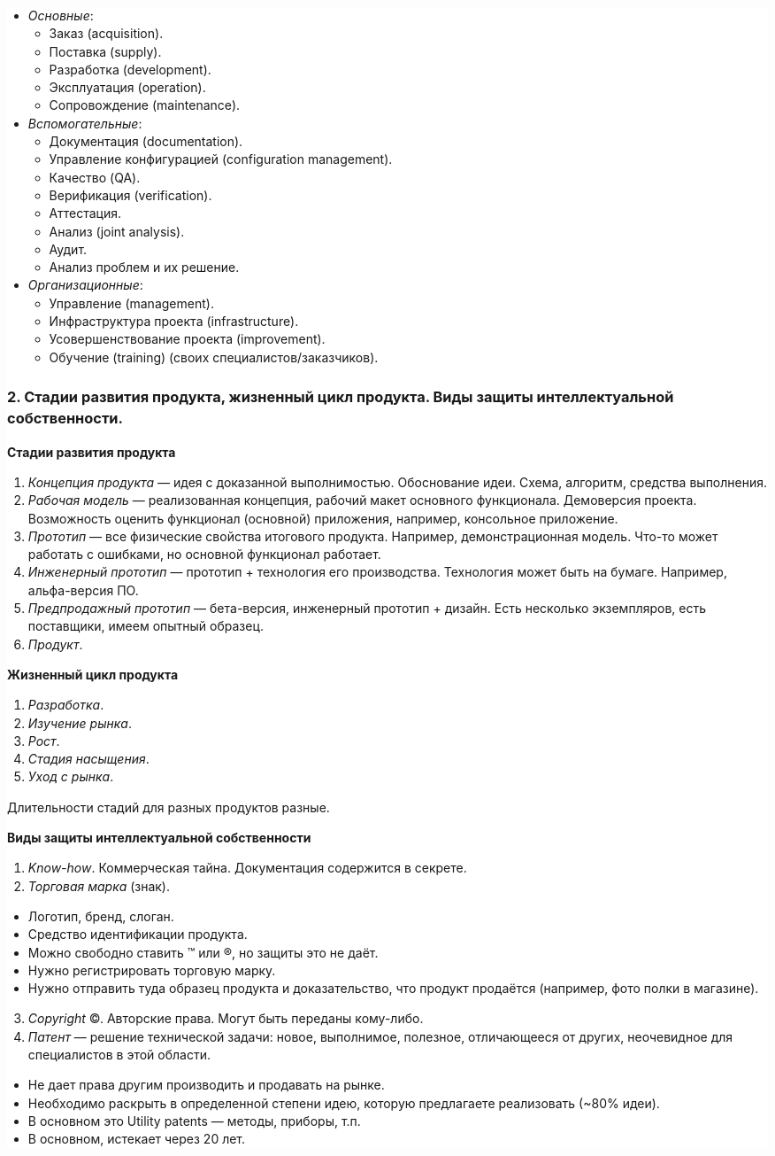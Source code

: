 - *Основные*:
  - Заказ (acquisition).
  - Поставка (supply).
  - Разработка (development).
  - Эксплуатация (operation).
  - Сопровождение (maintenance).
- *Вспомогательные*:
  - Документация (documentation).
  - Управление конфигурацией (configuration management).
  - Качество (QA).
  - Верификация (verification).
  - Аттестация.
  - Анализ (joint analysis).
  - Аудит.
  - Анализ проблем и их решение.
- *Организационные*:
  - Управление (management).
  - Инфраструктура проекта (infrastructure).
  - Усовершенствование проекта (improvement).
  - Обучение (training) (своих специалистов/заказчиков).

### 2. <span id="kek-2">Стадии развития продукта, жизненный цикл продукта. Виды защиты интеллектуальной собственности.</span>

**Стадии развития продукта**

1. *Концепция продукта* — идея с доказанной выполнимостью. Обоснование идеи. Схема, алгоритм, средства выполнения.
2. *Рабочая модель* — реализованная концепция, рабочий макет основного функционала. Демоверсия проекта. Возможность оценить функционал (основной) приложения, например, консольное приложение.
3. *Прототип* — все физические свойства итогового продукта. Например, демонстрационная модель. Что-то может работать с ошибками, но основной функционал работает.
4. *Инженерный прототип* — прототип + технология его производства. Технология может быть на бумаге. Например, альфа-версия ПО.
5. *Предпродажный прототип* — бета-версия, инженерный прототип + дизайн. Есть несколько экземпляров, есть поставщики, имеем опытный образец.
6. *Продукт*.

**Жизненный цикл продукта**

1. *Разработка*.
2. *Изучение рынка*.
3. *Рост*.
4. *Стадия насыщения*.
5. *Уход с рынка*.

Длительности стадий для разных продуктов разные.

**Виды защиты интеллектуальной собственности**

1. *Know-how*. Коммерческая тайна. Документация содержится в секрете.
2. *Торговая марка* (знак).
  - Логотип, бренд, слоган.
  - Средство идентификации продукта.
  - Можно свободно ставить ™ или ®, но защиты это не даёт.
  - Нужно регистрировать торговую марку.
  - Нужно отправить туда образец продукта и доказательство, что продукт продаётся (например, фото полки в магазине).
3. *Copyright* ©. Авторские права. Могут быть переданы кому-либо.
4. *Патент* — решение технической задачи: новое, выполнимое, полезное, отличающееся от других, неочевидное для специалистов в этой области.
  - Не дает права другим производить и продавать на рынке.
  - Необходимо раскрыть в определенной степени идею, которую предлагаете реализовать (~80% идеи).
  - В основном это Utility patents — методы, приборы, т.п.
  - В основном, истекает через 20 лет.